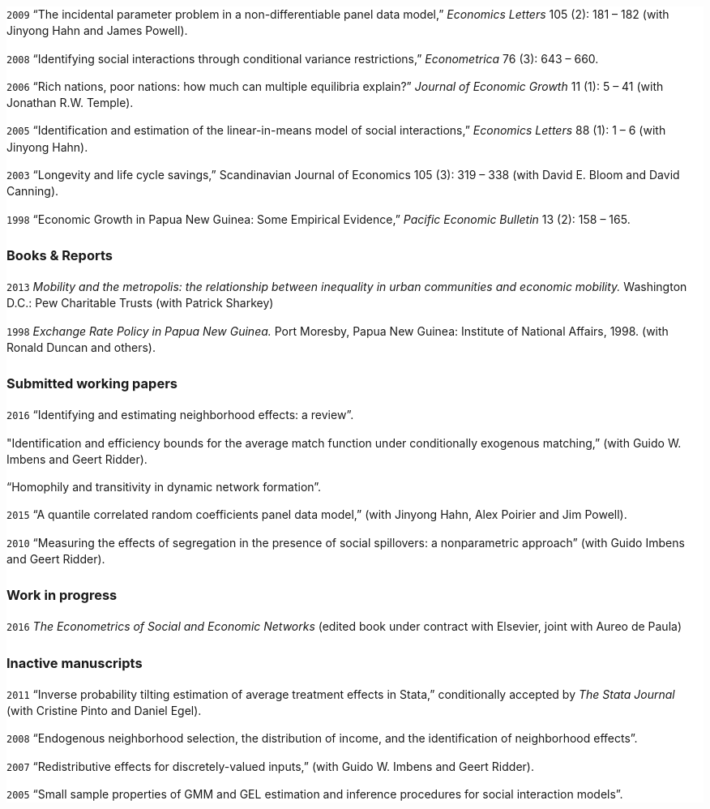 `2009` “The incidental parameter problem in a non-differentiable panel data model,” _Economics Letters_ 105 (2): 181 – 182 (with Jinyong Hahn and James Powell).

`2008` “Identifying social interactions through conditional variance restrictions,” _Econometrica_ 76 (3): 643 – 660.

`2006` “Rich nations, poor nations: how much can multiple equilibria explain?” _Journal of Economic Growth_ 11 (1): 5 – 41 (with Jonathan R.W. Temple).

`2005` “Identification and estimation of the linear-in-means model of social interactions,” _Economics Letters_ 88 (1): 1 – 6 (with Jinyong Hahn).

`2003` “Longevity and life cycle savings,” Scandinavian Journal of Economics 105 (3): 319 – 338 (with David E. Bloom and David Canning).

`1998` “Economic Growth in Papua New Guinea: Some Empirical Evidence,” _Pacific Economic Bulletin_ 13 (2): 158 – 165.

### Books & Reports 
`2013` _Mobility and the metropolis: the relationship between inequality in urban communities and economic mobility._ Washington D.C.: Pew Charitable Trusts (with Patrick Sharkey)

`1998` _Exchange Rate Policy in Papua New Guinea._ Port Moresby, Papua New Guinea: Institute of National Affairs, 1998. (with Ronald Duncan and others).

### Submitted working papers
`2016` “Identifying and estimating neighborhood effects: a review”.

"Identification and efficiency bounds for the average match function under conditionally exogenous matching,” (with Guido W. Imbens and Geert Ridder).

“Homophily and transitivity in dynamic network formation”.

`2015` “A quantile correlated random coefficients panel data model,” (with Jinyong Hahn, Alex Poirier and Jim Powell).

`2010` “Measuring the effects of segregation in the presence of social spillovers: a nonparametric approach” (with Guido Imbens and Geert Ridder). 

### Work in progress
`2016` _The Econometrics of Social and Economic Networks_ (edited book under contract with Elsevier, joint with Aureo de Paula)

### Inactive manuscripts
`2011` “Inverse probability tilting estimation of average treatment effects in Stata,” conditionally accepted by
_The Stata Journal_ (with Cristine Pinto and Daniel Egel).

`2008` “Endogenous neighborhood selection, the distribution of income, and the identification of neighborhood effects”.

`2007` “Redistributive effects for discretely-valued inputs,” (with Guido W. Imbens and Geert Ridder).

`2005` “Small sample properties of GMM and GEL estimation and inference procedures for social interaction models”.
